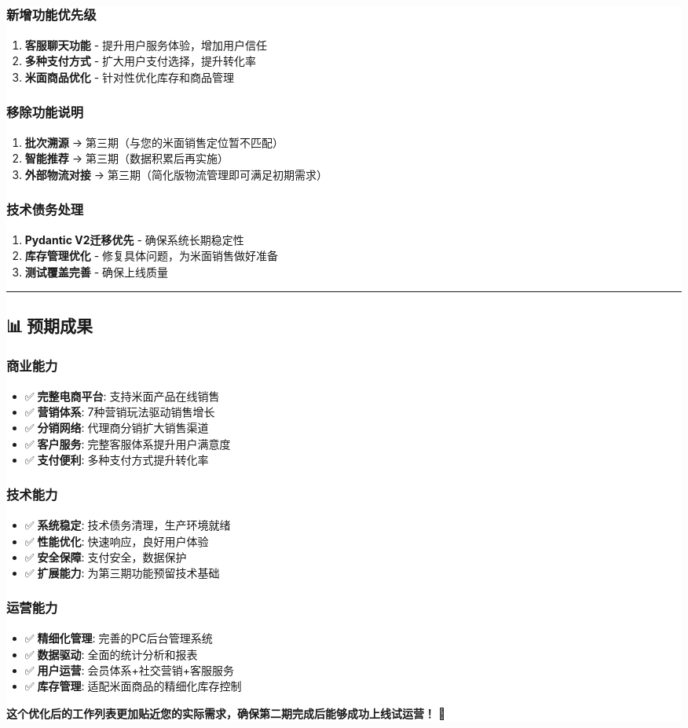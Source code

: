 ### **新增功能优先级**
1. **客服聊天功能** - 提升用户服务体验，增加用户信任
2. **多种支付方式** - 扩大用户支付选择，提升转化率
3. **米面商品优化** - 针对性优化库存和商品管理

### **移除功能说明**
1. **批次溯源** → 第三期（与您的米面销售定位暂不匹配）
2. **智能推荐** → 第三期（数据积累后再实施）
3. **外部物流对接** → 第三期（简化版物流管理即可满足初期需求）

### **技术债务处理**
1. **Pydantic V2迁移优先** - 确保系统长期稳定性
2. **库存管理优化** - 修复具体问题，为米面销售做好准备
3. **测试覆盖完善** - 确保上线质量

---

## 📊 **预期成果**

### **商业能力**
- ✅ **完整电商平台**: 支持米面产品在线销售
- ✅ **营销体系**: 7种营销玩法驱动销售增长
- ✅ **分销网络**: 代理商分销扩大销售渠道
- ✅ **客户服务**: 完整客服体系提升用户满意度
- ✅ **支付便利**: 多种支付方式提升转化率

### **技术能力**  
- ✅ **系统稳定**: 技术债务清理，生产环境就绪
- ✅ **性能优化**: 快速响应，良好用户体验
- ✅ **安全保障**: 支付安全，数据保护
- ✅ **扩展能力**: 为第三期功能预留技术基础

### **运营能力**
- ✅ **精细化管理**: 完善的PC后台管理系统
- ✅ **数据驱动**: 全面的统计分析和报表
- ✅ **用户运营**: 会员体系+社交营销+客服服务
- ✅ **库存管理**: 适配米面商品的精细化库存控制

**这个优化后的工作列表更加贴近您的实际需求，确保第二期完成后能够成功上线试运营！** 🚀
